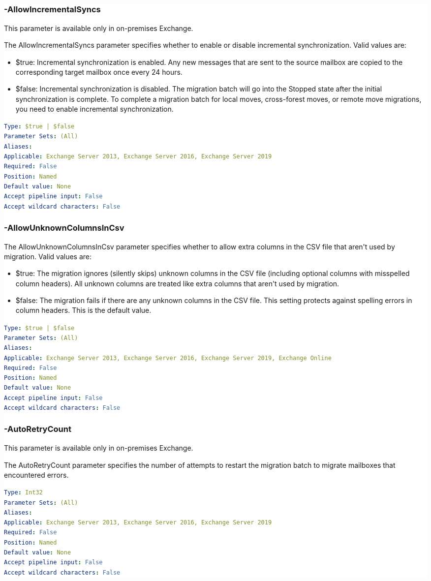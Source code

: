 ### -AllowIncrementalSyncs
This parameter is available only in on-premises Exchange.

The AllowIncrementalSyncs parameter specifies whether to enable or disable incremental synchronization. Valid values are:

- $true: Incremental synchronization is enabled. Any new messages that are sent to the source mailbox are copied to the corresponding target mailbox once every 24 hours.

- $false: Incremental synchronization is disabled. The migration batch will go into the Stopped state after the initial synchronization is complete. To complete a migration batch for local moves, cross-forest moves, or remote move migrations, you need to enable incremental synchronization.

```yaml
Type: $true | $false
Parameter Sets: (All)
Aliases:
Applicable: Exchange Server 2013, Exchange Server 2016, Exchange Server 2019
Required: False
Position: Named
Default value: None
Accept pipeline input: False
Accept wildcard characters: False
```

### -AllowUnknownColumnsInCsv
The AllowUnknownColumnsInCsv parameter specifies whether to allow extra columns in the CSV file that aren't used by migration. Valid values are:

- $true: The migration ignores (silently skips) unknown columns in the CSV file (including optional columns with misspelled column headers). All unknown columns are treated like extra columns that aren't used by migration.

- $false: The migration fails if there are any unknown columns in the CSV file. This setting protects against spelling errors in column headers. This is the default value.

```yaml
Type: $true | $false
Parameter Sets: (All)
Aliases:
Applicable: Exchange Server 2013, Exchange Server 2016, Exchange Server 2019, Exchange Online
Required: False
Position: Named
Default value: None
Accept pipeline input: False
Accept wildcard characters: False
```

### -AutoRetryCount
This parameter is available only in on-premises Exchange.

The AutoRetryCount parameter specifies the number of attempts to restart the migration batch to migrate mailboxes that encountered errors.

```yaml
Type: Int32
Parameter Sets: (All)
Aliases:
Applicable: Exchange Server 2013, Exchange Server 2016, Exchange Server 2019
Required: False
Position: Named
Default value: None
Accept pipeline input: False
Accept wildcard characters: False
```
